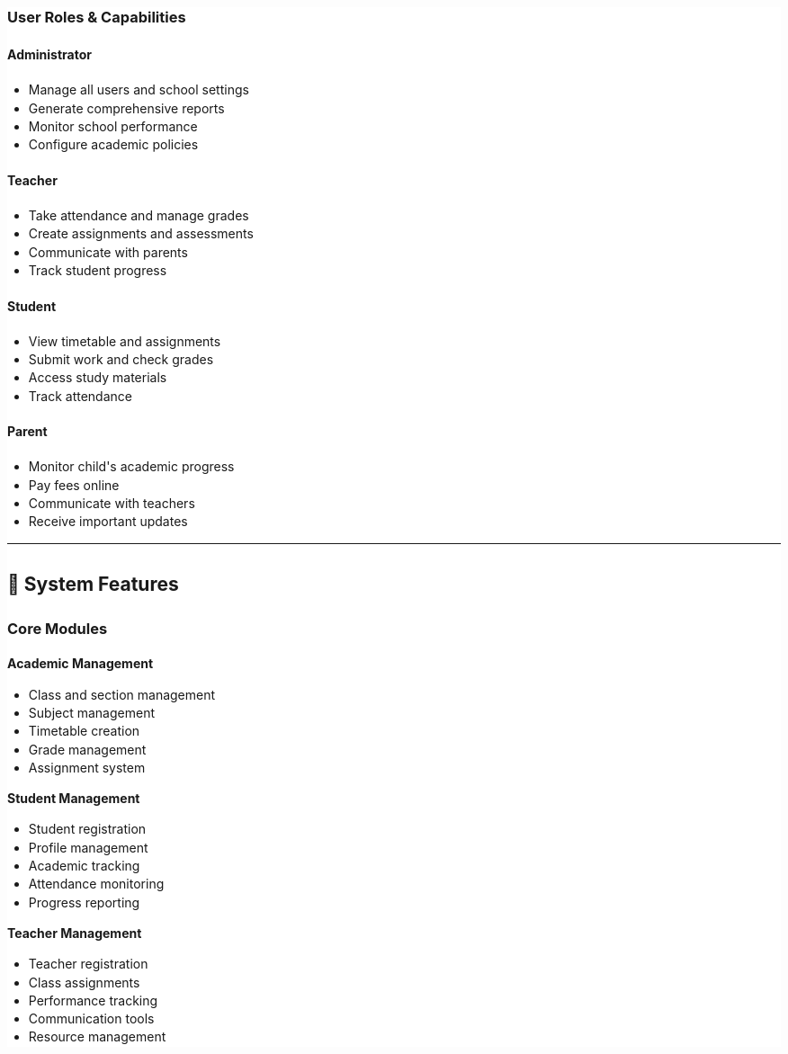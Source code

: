 ### User Roles & Capabilities

#### Administrator
- Manage all users and school settings
- Generate comprehensive reports
- Monitor school performance
- Configure academic policies

#### Teacher
- Take attendance and manage grades
- Create assignments and assessments
- Communicate with parents
- Track student progress

#### Student
- View timetable and assignments
- Submit work and check grades
- Access study materials
- Track attendance

#### Parent
- Monitor child's academic progress
- Pay fees online
- Communicate with teachers
- Receive important updates

---

## 🔧 System Features

### Core Modules

**Academic Management**
- Class and section management
- Subject management
- Timetable creation
- Grade management
- Assignment system

**Student Management**
- Student registration
- Profile management
- Academic tracking
- Attendance monitoring
- Progress reporting

**Teacher Management**
- Teacher registration
- Class assignments
- Performance tracking
- Communication tools
- Resource management
